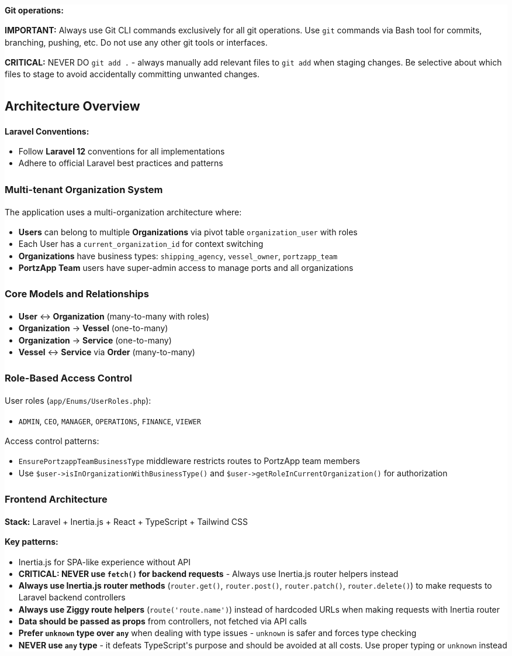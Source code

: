 **Git operations:**

**IMPORTANT:** Always use Git CLI commands exclusively for all git operations. Use `git` commands via Bash tool for commits, branching, pushing, etc. Do not use any other git tools or interfaces.

**CRITICAL:** NEVER DO `git add .` - always manually add relevant files to `git add` when staging changes. Be selective about which files to stage to avoid accidentally committing unwanted changes.

## Architecture Overview

**Laravel Conventions:**

- Follow **Laravel 12** conventions for all implementations
- Adhere to official Laravel best practices and patterns

### Multi-tenant Organization System

The application uses a multi-organization architecture where:

- **Users** can belong to multiple **Organizations** via pivot table `organization_user` with roles
- Each User has a `current_organization_id` for context switching
- **Organizations** have business types: `shipping_agency`, `vessel_owner`, `portzapp_team`
- **PortzApp Team** users have super-admin access to manage ports and all organizations

### Core Models and Relationships

- **User** ↔ **Organization** (many-to-many with roles)
- **Organization** → **Vessel** (one-to-many)
- **Organization** → **Service** (one-to-many)  
- **Vessel** ↔ **Service** via **Order** (many-to-many)

### Role-Based Access Control

User roles (`app/Enums/UserRoles.php`):

- `ADMIN`, `CEO`, `MANAGER`, `OPERATIONS`, `FINANCE`, `VIEWER`

Access control patterns:

- `EnsurePortzappTeamBusinessType` middleware restricts routes to PortzApp team members
- Use `$user->isInOrganizationWithBusinessType()` and `$user->getRoleInCurrentOrganization()` for authorization

### Frontend Architecture

**Stack:** Laravel + Inertia.js + React + TypeScript + Tailwind CSS

**Key patterns:**

- Inertia.js for SPA-like experience without API
- **CRITICAL: NEVER use `fetch()` for backend requests** - Always use Inertia.js router helpers instead
- **Always use Inertia.js router methods** (`router.get()`, `router.post()`, `router.patch()`, `router.delete()`) to make requests to Laravel backend controllers
- **Always use Ziggy route helpers** (`route('route.name')`) instead of hardcoded URLs when making requests with Inertia router
- **Data should be passed as props** from controllers, not fetched via API calls
- **Prefer `unknown` type over `any`** when dealing with type issues - `unknown` is safer and forces type checking
- **NEVER use `any` type** - it defeats TypeScript's purpose and should be avoided at all costs. Use proper typing or `unknown` instead
